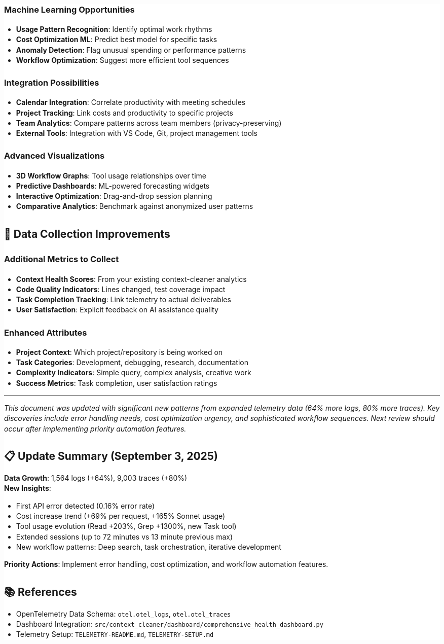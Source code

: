 ### Machine Learning Opportunities
- **Usage Pattern Recognition**: Identify optimal work rhythms
- **Cost Optimization ML**: Predict best model for specific tasks
- **Anomaly Detection**: Flag unusual spending or performance patterns
- **Workflow Optimization**: Suggest more efficient tool sequences

### Integration Possibilities
- **Calendar Integration**: Correlate productivity with meeting schedules
- **Project Tracking**: Link costs and productivity to specific projects
- **Team Analytics**: Compare patterns across team members (privacy-preserving)
- **External Tools**: Integration with VS Code, Git, project management tools

### Advanced Visualizations
- **3D Workflow Graphs**: Tool usage relationships over time
- **Predictive Dashboards**: ML-powered forecasting widgets
- **Interactive Optimization**: Drag-and-drop session planning
- **Comparative Analytics**: Benchmark against anonymized user patterns

## 📝 Data Collection Improvements

### Additional Metrics to Collect
- **Context Health Scores**: From your existing context-cleaner analytics
- **Code Quality Indicators**: Lines changed, test coverage impact
- **Task Completion Tracking**: Link telemetry to actual deliverables
- **User Satisfaction**: Explicit feedback on AI assistance quality

### Enhanced Attributes
- **Project Context**: Which project/repository is being worked on
- **Task Categories**: Development, debugging, research, documentation
- **Complexity Indicators**: Simple query, complex analysis, creative work
- **Success Metrics**: Task completion, user satisfaction ratings

---

*This document was updated with significant new patterns from expanded telemetry data (64% more logs, 80% more traces). Key discoveries include error handling needs, cost optimization urgency, and sophisticated workflow sequences. Next review should occur after implementing priority automation features.*

## 📋 Update Summary (September 3, 2025)
**Data Growth**: 1,564 logs (+64%), 9,003 traces (+80%)  
**New Insights**: 
- First API error detected (0.16% error rate)
- Cost increase trend (+69% per request, +165% Sonnet usage)
- Tool usage evolution (Read +203%, Grep +1300%, new Task tool)
- Extended sessions (up to 72 minutes vs 13 minute previous max)
- New workflow patterns: Deep search, task orchestration, iterative development

**Priority Actions**: Implement error handling, cost optimization, and workflow automation features.

## 📚 References
- OpenTelemetry Data Schema: `otel.otel_logs`, `otel.otel_traces`
- Dashboard Integration: `src/context_cleaner/dashboard/comprehensive_health_dashboard.py`
- Telemetry Setup: `TELEMETRY-README.md`, `TELEMETRY-SETUP.md`